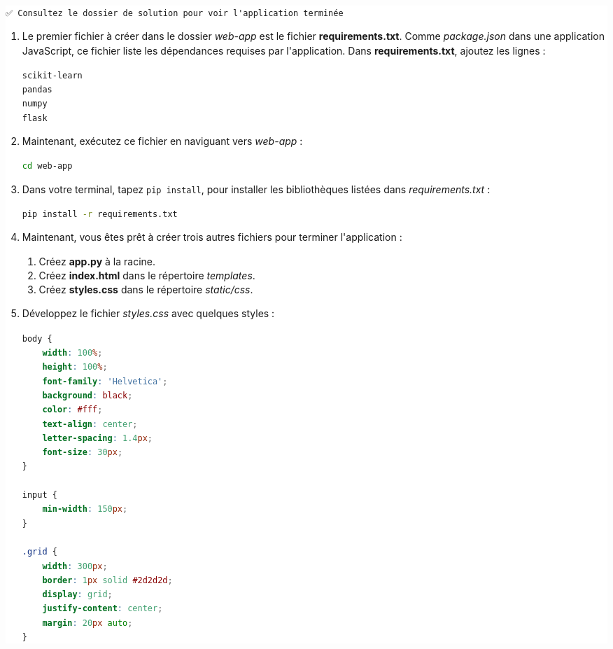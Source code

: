     ✅ Consultez le dossier de solution pour voir l'application terminée

1. Le premier fichier à créer dans le dossier _web-app_ est le fichier **requirements.txt**. Comme _package.json_ dans une application JavaScript, ce fichier liste les dépendances requises par l'application. Dans **requirements.txt**, ajoutez les lignes :

    ```text
    scikit-learn
    pandas
    numpy
    flask
    ```

1. Maintenant, exécutez ce fichier en naviguant vers _web-app_ :

    ```bash
    cd web-app
    ```

1. Dans votre terminal, tapez `pip install`, pour installer les bibliothèques listées dans _requirements.txt_ :

    ```bash
    pip install -r requirements.txt
    ```

1. Maintenant, vous êtes prêt à créer trois autres fichiers pour terminer l'application :

    1. Créez **app.py** à la racine.
    2. Créez **index.html** dans le répertoire _templates_.
    3. Créez **styles.css** dans le répertoire _static/css_.

1. Développez le fichier _styles.css_ avec quelques styles :

    ```css
    body {
    	width: 100%;
    	height: 100%;
    	font-family: 'Helvetica';
    	background: black;
    	color: #fff;
    	text-align: center;
    	letter-spacing: 1.4px;
    	font-size: 30px;
    }
    
    input {
    	min-width: 150px;
    }
    
    .grid {
    	width: 300px;
    	border: 1px solid #2d2d2d;
    	display: grid;
    	justify-content: center;
    	margin: 20px auto;
    }
    
